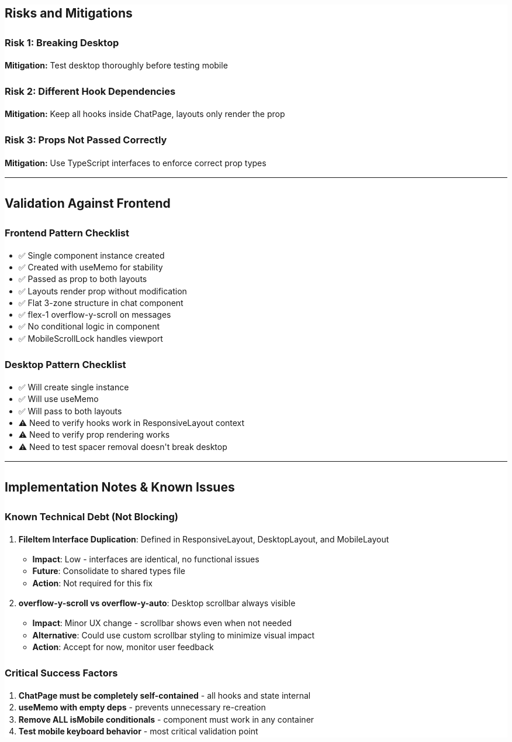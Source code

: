 ## Risks and Mitigations

### Risk 1: Breaking Desktop
**Mitigation:** Test desktop thoroughly before testing mobile

### Risk 2: Different Hook Dependencies
**Mitigation:** Keep all hooks inside ChatPage, layouts only render the prop

### Risk 3: Props Not Passed Correctly
**Mitigation:** Use TypeScript interfaces to enforce correct prop types

---

## Validation Against Frontend

### Frontend Pattern Checklist
- ✅ Single component instance created
- ✅ Created with useMemo for stability
- ✅ Passed as prop to both layouts
- ✅ Layouts render prop without modification
- ✅ Flat 3-zone structure in chat component
- ✅ flex-1 overflow-y-scroll on messages
- ✅ No conditional logic in component
- ✅ MobileScrollLock handles viewport

### Desktop Pattern Checklist
- ✅ Will create single instance
- ✅ Will use useMemo
- ✅ Will pass to both layouts
- ⚠️ Need to verify hooks work in ResponsiveLayout context
- ⚠️ Need to verify prop rendering works
- ⚠️ Need to test spacer removal doesn't break desktop

---

## Implementation Notes & Known Issues

### Known Technical Debt (Not Blocking)
1. **FileItem Interface Duplication**: Defined in ResponsiveLayout, DesktopLayout, and MobileLayout
   - **Impact**: Low - interfaces are identical, no functional issues
   - **Future**: Consolidate to shared types file
   - **Action**: Not required for this fix

2. **overflow-y-scroll vs overflow-y-auto**: Desktop scrollbar always visible
   - **Impact**: Minor UX change - scrollbar shows even when not needed
   - **Alternative**: Could use custom scrollbar styling to minimize visual impact
   - **Action**: Accept for now, monitor user feedback

### Critical Success Factors
1. **ChatPage must be completely self-contained** - all hooks and state internal
2. **useMemo with empty deps** - prevents unnecessary re-creation
3. **Remove ALL isMobile conditionals** - component must work in any container
4. **Test mobile keyboard behavior** - most critical validation point

